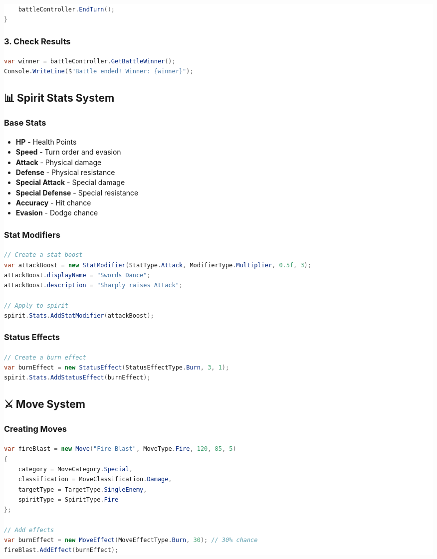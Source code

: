 ```csharp
    battleController.EndTurn();
}
```

### **3. Check Results**
```csharp
var winner = battleController.GetBattleWinner();
Console.WriteLine($"Battle ended! Winner: {winner}");
```

## 📊 **Spirit Stats System**

### **Base Stats**
- **HP** - Health Points
- **Speed** - Turn order and evasion
- **Attack** - Physical damage
- **Defense** - Physical resistance
- **Special Attack** - Special damage
- **Special Defense** - Special resistance
- **Accuracy** - Hit chance
- **Evasion** - Dodge chance

### **Stat Modifiers**
```csharp
// Create a stat boost
var attackBoost = new StatModifier(StatType.Attack, ModifierType.Multiplier, 0.5f, 3);
attackBoost.displayName = "Swords Dance";
attackBoost.description = "Sharply raises Attack";

// Apply to spirit
spirit.Stats.AddStatModifier(attackBoost);
```

### **Status Effects**
```csharp
// Create a burn effect
var burnEffect = new StatusEffect(StatusEffectType.Burn, 3, 1);
spirit.Stats.AddStatusEffect(burnEffect);
```

## ⚔️ **Move System**

### **Creating Moves**
```csharp
var fireBlast = new Move("Fire Blast", MoveType.Fire, 120, 85, 5)
{
    category = MoveCategory.Special,
    classification = MoveClassification.Damage,
    targetType = TargetType.SingleEnemy,
    spiritType = SpiritType.Fire
};

// Add effects
var burnEffect = new MoveEffect(MoveEffectType.Burn, 30); // 30% chance
fireBlast.AddEffect(burnEffect);
```
